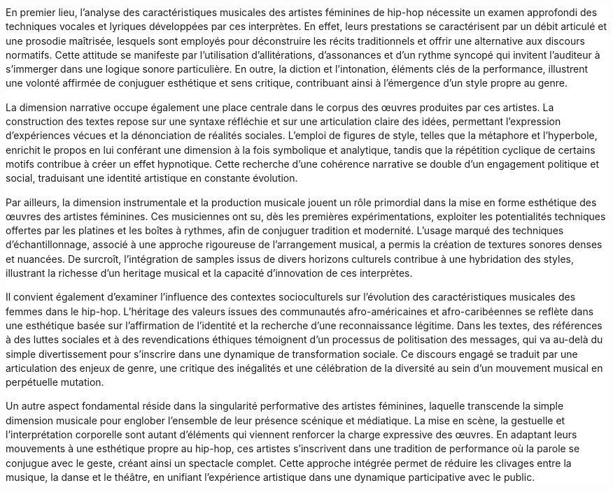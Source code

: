 En premier lieu, l’analyse des caractéristiques musicales des artistes féminines de hip-hop
nécessite un examen approfondi des techniques vocales et lyriques développées par ces interprètes.
En effet, leurs prestations se caractérisent par un débit articulé et une prosodie maîtrisée,
lesquels sont employés pour déconstruire les récits traditionnels et offrir une alternative aux
discours normatifs. Cette attitude se manifeste par l’utilisation d’allitérations, d’assonances et
d’un rythme syncopé qui invitent l’auditeur à s’immerger dans une logique sonore particulière. En
outre, la diction et l’intonation, éléments clés de la performance, illustrent une volonté affirmée
de conjuguer esthétique et sens critique, contribuant ainsi à l’émergence d’un style propre au
genre.

La dimension narrative occupe également une place centrale dans le corpus des œuvres produites par
ces artistes. La construction des textes repose sur une syntaxe réfléchie et sur une articulation
claire des idées, permettant l’expression d’expériences vécues et la dénonciation de réalités
sociales. L’emploi de figures de style, telles que la métaphore et l’hyperbole, enrichit le propos
en lui conférant une dimension à la fois symbolique et analytique, tandis que la répétition cyclique
de certains motifs contribue à créer un effet hypnotique. Cette recherche d’une cohérence narrative
se double d’un engagement politique et social, traduisant une identité artistique en constante
évolution.

Par ailleurs, la dimension instrumentale et la production musicale jouent un rôle primordial dans la
mise en forme esthétique des œuvres des artistes féminines. Ces musiciennes ont su, dès les
premières expérimentations, exploiter les potentialités techniques offertes par les platines et les
boîtes à rythmes, afin de conjuguer tradition et modernité. L’usage marqué des techniques
d’échantillonnage, associé à une approche rigoureuse de l’arrangement musical, a permis la création
de textures sonores denses et nuancées. De surcroît, l’intégration de samples issus de divers
horizons culturels contribue à une hybridation des styles, illustrant la richesse d’un heritage
musical et la capacité d’innovation de ces interprètes.

Il convient également d’examiner l’influence des contextes socioculturels sur l’évolution des
caractéristiques musicales des femmes dans le hip-hop. L’héritage des valeurs issues des communautés
afro-américaines et afro-caribéennes se reflète dans une esthétique basée sur l’affirmation de
l’identité et la recherche d’une reconnaissance légitime. Dans les textes, des références à des
luttes sociales et à des revendications éthiques témoignent d’un processus de politisation des
messages, qui va au-delà du simple divertissement pour s’inscrire dans une dynamique de
transformation sociale. Ce discours engagé se traduit par une articulation des enjeux de genre, une
critique des inégalités et une célébration de la diversité au sein d’un mouvement musical en
perpétuelle mutation.

Un autre aspect fondamental réside dans la singularité performative des artistes féminines, laquelle
transcende la simple dimension musicale pour englober l’ensemble de leur présence scénique et
médiatique. La mise en scène, la gestuelle et l’interprétation corporelle sont autant d’éléments qui
viennent renforcer la charge expressive des œuvres. En adaptant leurs mouvements à une esthétique
propre au hip-hop, ces artistes s’inscrivent dans une tradition de performance où la parole se
conjugue avec le geste, créant ainsi un spectacle complet. Cette approche intégrée permet de réduire
les clivages entre la musique, la danse et le théâtre, en unifiant l’expérience artistique dans une
dynamique participative avec le public.

